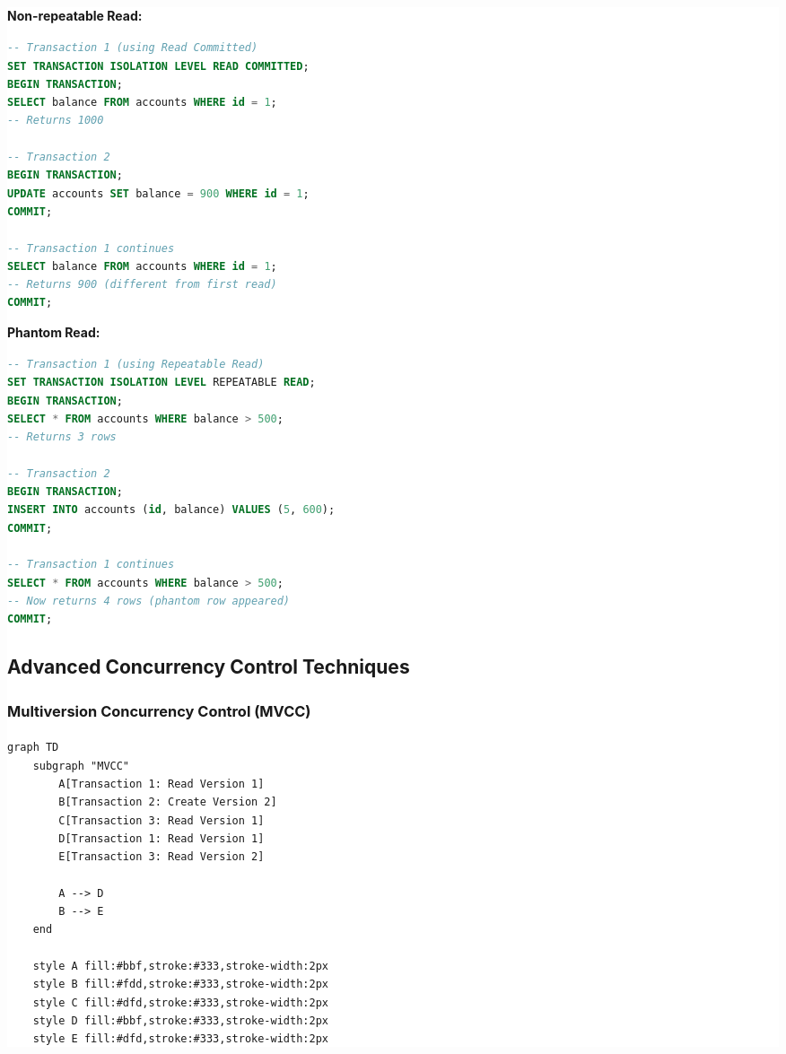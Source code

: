 
**Non-repeatable Read:**
```sql
-- Transaction 1 (using Read Committed)
SET TRANSACTION ISOLATION LEVEL READ COMMITTED;
BEGIN TRANSACTION;
SELECT balance FROM accounts WHERE id = 1;
-- Returns 1000

-- Transaction 2
BEGIN TRANSACTION;
UPDATE accounts SET balance = 900 WHERE id = 1;
COMMIT;

-- Transaction 1 continues
SELECT balance FROM accounts WHERE id = 1;
-- Returns 900 (different from first read)
COMMIT;
```

**Phantom Read:**
```sql
-- Transaction 1 (using Repeatable Read)
SET TRANSACTION ISOLATION LEVEL REPEATABLE READ;
BEGIN TRANSACTION;
SELECT * FROM accounts WHERE balance > 500;
-- Returns 3 rows

-- Transaction 2
BEGIN TRANSACTION;
INSERT INTO accounts (id, balance) VALUES (5, 600);
COMMIT;

-- Transaction 1 continues
SELECT * FROM accounts WHERE balance > 500;
-- Now returns 4 rows (phantom row appeared)
COMMIT;
```

## Advanced Concurrency Control Techniques

### Multiversion Concurrency Control (MVCC)
```mermaid
graph TD
    subgraph "MVCC"
        A[Transaction 1: Read Version 1]
        B[Transaction 2: Create Version 2]
        C[Transaction 3: Read Version 1]
        D[Transaction 1: Read Version 1]
        E[Transaction 3: Read Version 2]
        
        A --> D
        B --> E
    end
    
    style A fill:#bbf,stroke:#333,stroke-width:2px
    style B fill:#fdd,stroke:#333,stroke-width:2px
    style C fill:#dfd,stroke:#333,stroke-width:2px
    style D fill:#bbf,stroke:#333,stroke-width:2px
    style E fill:#dfd,stroke:#333,stroke-width:2px
```
